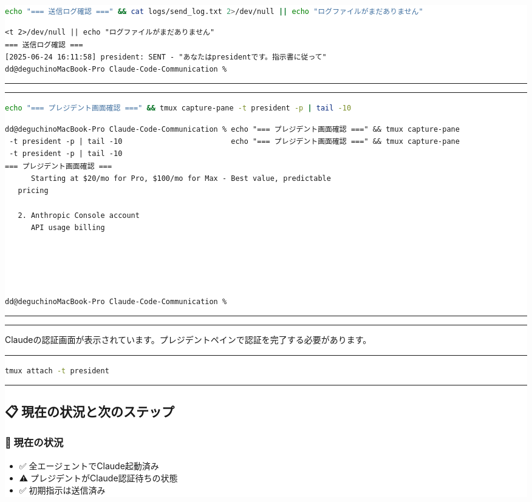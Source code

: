 ```bash
echo "=== 送信ログ確認 ===" && cat logs/send_log.txt 2>/dev/null || echo "ログファイルがまだありません"
```

```
<t 2>/dev/null || echo "ログファイルがまだありません"
=== 送信ログ確認 ===
[2025-06-24 16:11:58] president: SENT - "あなたはpresidentです。指示書に従って"
dd@deguchinoMacBook-Pro Claude-Code-Communication %
```

---



---

```bash
echo "=== プレジデント画面確認 ===" && tmux capture-pane -t president -p | tail -10
```

```
dd@deguchinoMacBook-Pro Claude-Code-Communication % echo "=== プレジデント画面確認 ===" && tmux capture-pane
 -t president -p | tail -10                         echo "=== プレジデント画面確認 ===" && tmux capture-pane
 -t president -p | tail -10
=== プレジデント画面確認 ===
      Starting at $20/mo for Pro, $100/mo for Max - Best value, predictable
   pricing

   2. Anthropic Console account
      API usage billing





dd@deguchinoMacBook-Pro Claude-Code-Communication %
```

---



---

Claudeの認証画面が表示されています。プレジデントペインで認証を完了する必要があります。

---

```bash
tmux attach -t president
```

---

## 📋 現在の状況と次のステップ

### 🔄 現在の状況
- ✅ 全エージェントでClaude起動済み
- ⚠️ プレジデントがClaude認証待ちの状態
- ✅ 初期指示は送信済み
